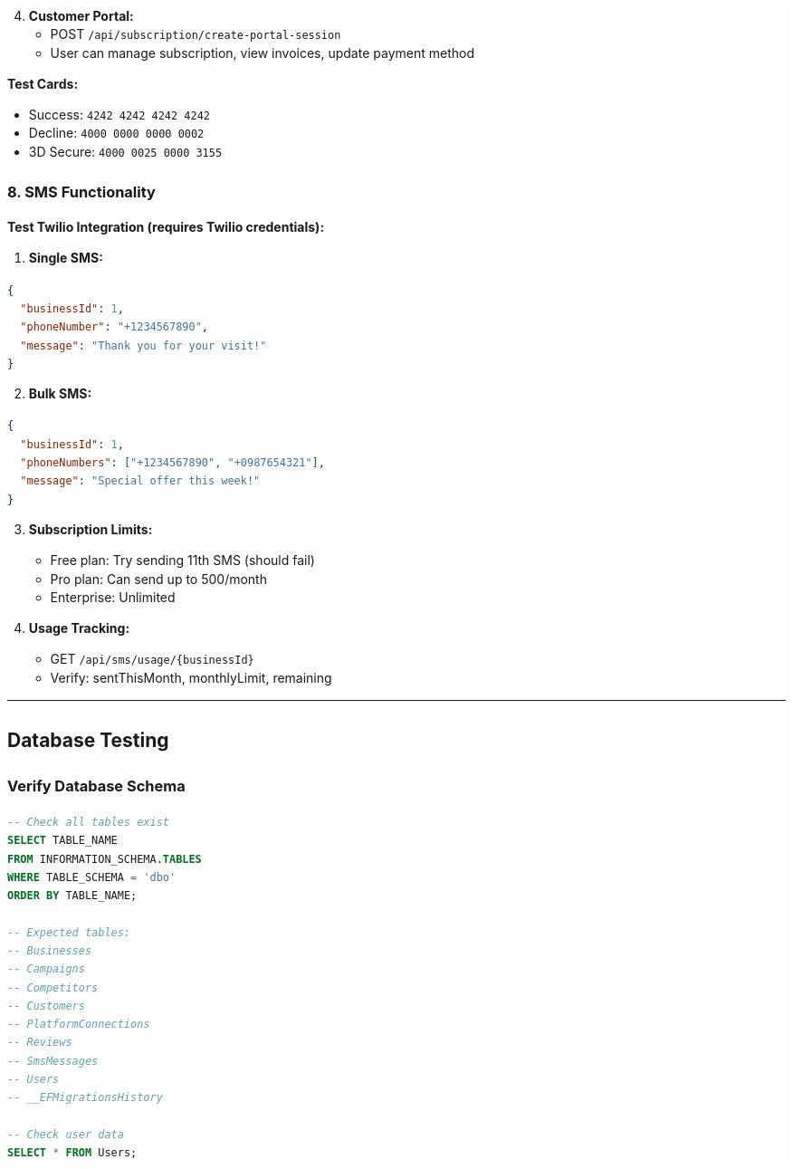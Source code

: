 4. **Customer Portal:**
   - POST `/api/subscription/create-portal-session`
   - User can manage subscription, view invoices, update payment method

**Test Cards:**
- Success: `4242 4242 4242 4242`
- Decline: `4000 0000 0000 0002`
- 3D Secure: `4000 0025 0000 3155`

### 8. SMS Functionality

**Test Twilio Integration (requires Twilio credentials):**

1. **Single SMS:**
```json
{
  "businessId": 1,
  "phoneNumber": "+1234567890",
  "message": "Thank you for your visit!"
}
```

2. **Bulk SMS:**
```json
{
  "businessId": 1,
  "phoneNumbers": ["+1234567890", "+0987654321"],
  "message": "Special offer this week!"
}
```

3. **Subscription Limits:**
   - Free plan: Try sending 11th SMS (should fail)
   - Pro plan: Can send up to 500/month
   - Enterprise: Unlimited

4. **Usage Tracking:**
   - GET `/api/sms/usage/{businessId}`
   - Verify: sentThisMonth, monthlyLimit, remaining

---

## Database Testing

### Verify Database Schema

```sql
-- Check all tables exist
SELECT TABLE_NAME
FROM INFORMATION_SCHEMA.TABLES
WHERE TABLE_SCHEMA = 'dbo'
ORDER BY TABLE_NAME;

-- Expected tables:
-- Businesses
-- Campaigns
-- Competitors
-- Customers
-- PlatformConnections
-- Reviews
-- SmsMessages
-- Users
-- __EFMigrationsHistory

-- Check user data
SELECT * FROM Users;

```